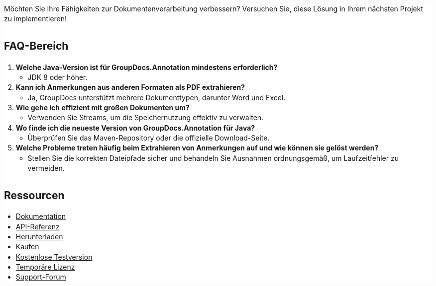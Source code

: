 Möchten Sie Ihre Fähigkeiten zur Dokumentenverarbeitung verbessern? Versuchen Sie, diese Lösung in Ihrem nächsten Projekt zu implementieren!

## FAQ-Bereich

1. **Welche Java-Version ist für GroupDocs.Annotation mindestens erforderlich?**
   - JDK 8 oder höher.
2. **Kann ich Anmerkungen aus anderen Formaten als PDF extrahieren?**
   - Ja, GroupDocs unterstützt mehrere Dokumenttypen, darunter Word und Excel.
3. **Wie gehe ich effizient mit großen Dokumenten um?**
   - Verwenden Sie Streams, um die Speichernutzung effektiv zu verwalten.
4. **Wo finde ich die neueste Version von GroupDocs.Annotation für Java?**
   - Überprüfen Sie das Maven-Repository oder die offizielle Download-Seite.
5. **Welche Probleme treten häufig beim Extrahieren von Anmerkungen auf und wie können sie gelöst werden?**
   - Stellen Sie die korrekten Dateipfade sicher und behandeln Sie Ausnahmen ordnungsgemäß, um Laufzeitfehler zu vermeiden.

## Ressourcen
- [Dokumentation](https://docs.groupdocs.com/annotation/java/)
- [API-Referenz](https://reference.groupdocs.com/annotation/java/)
- [Herunterladen](https://releases.groupdocs.com/annotation/java/)
- [Kaufen](https://purchase.groupdocs.com/buy)
- [Kostenlose Testversion](https://releases.groupdocs.com/annotation/java/)
- [Temporäre Lizenz](https://purchase.groupdocs.com/temporary-license/)
- [Support-Forum](https://forum.groupdocs.com/c/annotation-java)